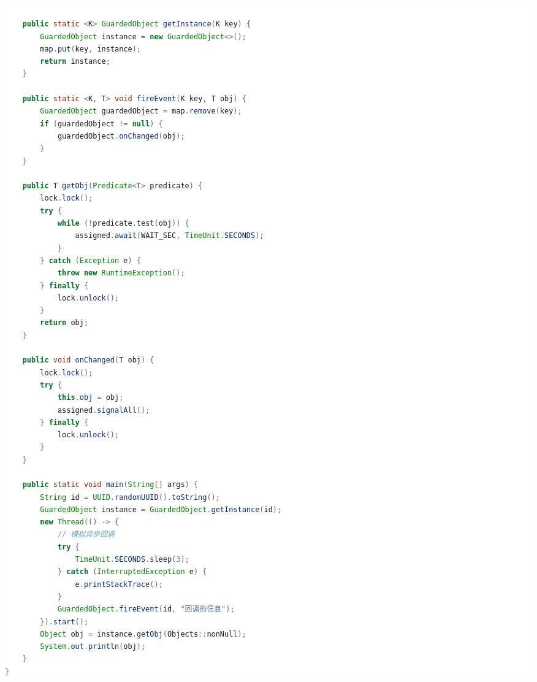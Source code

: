 ```java

    public static <K> GuardedObject getInstance(K key) {
        GuardedObject instance = new GuardedObject<>();
        map.put(key, instance);
        return instance;
    }

    public static <K, T> void fireEvent(K key, T obj) {
        GuardedObject guardedObject = map.remove(key);
        if (guardedObject != null) {
            guardedObject.onChanged(obj);
        }
    }

    public T getObj(Predicate<T> predicate) {
        lock.lock();
        try {
            while (!predicate.test(obj)) {
                assigned.await(WAIT_SEC, TimeUnit.SECONDS);
            }
        } catch (Exception e) {
            throw new RuntimeException();
        } finally {
            lock.unlock();
        }
        return obj;
    }

    public void onChanged(T obj) {
        lock.lock();
        try {
            this.obj = obj;
            assigned.signalAll();
        } finally {
            lock.unlock();
        }
    }

    public static void main(String[] args) {
        String id = UUID.randomUUID().toString();
        GuardedObject instance = GuardedObject.getInstance(id);
        new Thread(() -> {
            // 模拟异步回调
            try {
                TimeUnit.SECONDS.sleep(3);
            } catch (InterruptedException e) {
                e.printStackTrace();
            }
            GuardedObject.fireEvent(id, "回调的信息");
        }).start();
        Object obj = instance.getObj(Objects::nonNull);
        System.out.println(obj);
    }
}
```
